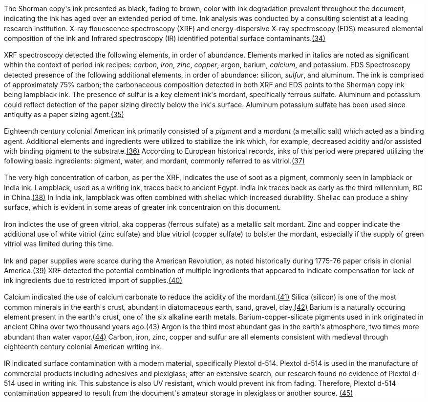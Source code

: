 The Sherman copy's ink presented as black, fading to brown, color with ink degradation prevalent throughout the document, indicating the ink has aged over an extended period of time. Ink analysis was conducted by a consulting scientist at a leading research institution. X-ray flouescence spectroscopy (XRF) and energy-dispersive X-ray spectroscopy (EDS) measured elemental composition of the ink and Infrared spectroscopy (IR) identified potential surface contaminants.<a href="#footnotes">(34)</a> 
  
XRF spectroscopy detected the following elements, in order of abundance. Elements marked in italics are noted as significant within the context of period ink recipes: *carbon*, *iron*, *zinc*, *copper*, argon, barium, *calcium*, and potassium. EDS Spectroscopy detected presence of the following additional elements, in order of abundance: silicon, *sulfur*, and aluminum. The ink is comprised of approximately 75% carbon; the carbonaceous composition detected in both XRF and EDS points to the Sherman copy ink being lampblack ink. The presence of sulfur is a key element ink's mordant, specifically ferrous sulfate. Aluminum and potassium could reflect detection of the paper sizing directly below the ink's surface. Aluminum potassium sulfate has been used since antiquity as a paper sizing agent.<a href="#footnotes">(35)</a>
  
Eighteenth century colonial American ink primarily consisted of a *pigment* and a *mordant* (a metallic salt) which acted as a binding agent. Additional elements and ingredients were utilized to stabilize the ink which, for example, decreased acidity and/or assisted with binding pigment to the substrate.<a href="#footnotes">(36)</a> According to European historical records, inks of this period were prepared utilizing the following basic ingredients: pigment, water, and mordant, commonly referred to as vitriol.<a href="#footnotes">(37)</a>   
  
The very high concentration of carbon, as per the XRF, indicates the use of soot as a pigment, commonly seen in lampblack or India ink. Lampblack, used as a writing ink, traces back to ancient Egypt. India ink traces back as early as the third millennium, BC in China.<a href="#footnotes">(38)</a> In India ink, lampblack was often combined with shellac which increased durability. Shellac can produce a shiny surface, which is evident in some areas of greater ink concentraion on this document.
  
Iron indictes the use of green vitriol, aka copperas (ferrous sulfate) as a metallic salt mordant. Zinc and copper indicate the additional use of white vitriol (zinc sulfate) and blue vitriol (copper sulfate) to bolster the mordant, especially if the supply of green vitriol was limited during this time.
  
Ink and paper supplies were scarce during the American Revolution, as noted historically during 1775-76 paper crisis in clonial America.<a href="#footnotes">(39)</a> XRF detected the potential combination of multiple ingredients that appeared to indicate compensation for lack of ink ingredients due to restricted import of supplies.<a href="#footnotes">(40)</a> 
  
Calcium indicated the use of calcium carbonate to reduce the acidity of the mordant.<a href="#footnotes">(41)</a> Silica (silicon) is one of the most common minerals in the earth's crust, abundant in diatomaceous earth, sand, gravel, clay.<a href="#footnotes">(42)</a> Barium is a naturally occuring element present in the earth's crust, one of the six alkaline earth metals. Barium-copper-silicate pigments used in ink originated in ancient China over two thousand years ago.<a href="#footnotes">(43)</a> Argon is the third most abundant gas in the earth's atmosphere, two times more abundant than water vapor.<a href="#footnotes">(44)</a> Carbon, iron, zinc, copper and sulfur are all elements consistent with medieval through eighteenth century colonial American writing ink.
  
IR indicated surface contamination with a modern material, specifically Plextol d-514. Plextol d-514 is used in the manufacture of commercial products including adhesives and plexiglass; after an extensive search, our research found no evidence of Plextol d-514 used in writing ink. This substance is also UV resistant, which would prevent ink from fading. Therefore, Plextol d-514 contamination appeared to result from the document's amateur storage in plexiglass or another source. <a href="#footnotes">(45)</a>
  
